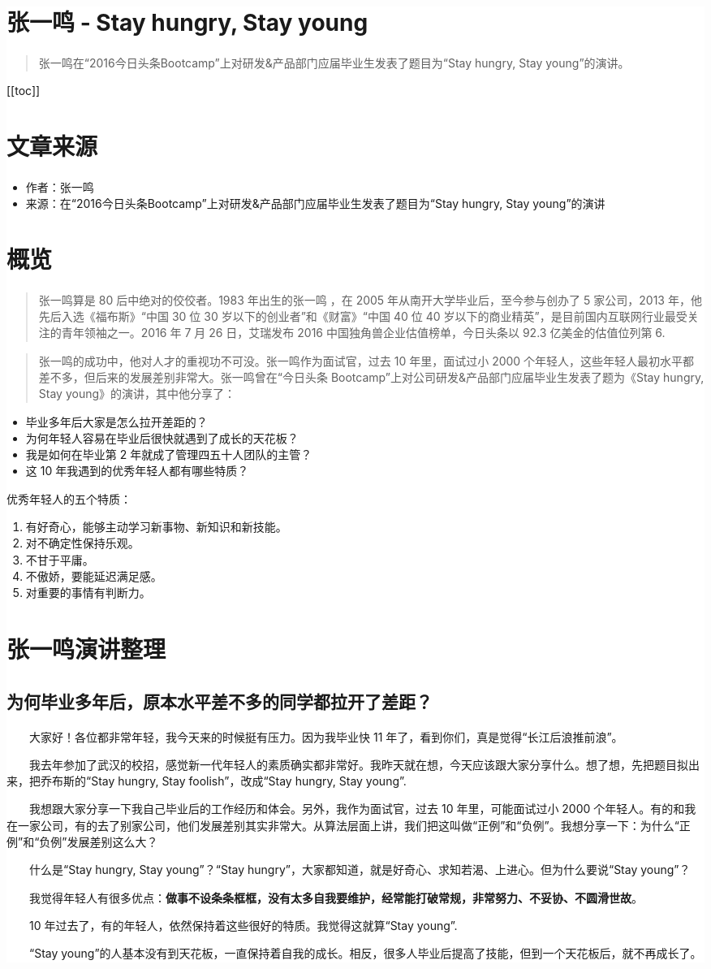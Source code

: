 # 张一鸣 - Stay hungry, Stay young

> 张一鸣在“2016今日头条Bootcamp”上对研发&产品部门应届毕业生发表了题目为“Stay hungry, Stay young”的演讲。

[[toc]]

# 文章来源

* 作者：张一鸣
* 来源：在“2016今日头条Bootcamp”上对研发&产品部门应届毕业生发表了题目为“Stay hungry, Stay young”的演讲

# 概览

> 张一鸣算是 80 后中绝对的佼佼者。1983 年出生的张一鸣 ，在 2005 年从南开大学毕业后，至今参与创办了 5 家公司，2013 年，他先后入选《福布斯》“中国 30 位 30 岁以下的创业者”和《财富》“中国 40 位 40 岁以下的商业精英”，是目前国内互联网行业最受关注的青年领袖之一。2016 年 7 月 26 日，艾瑞发布 2016 中国独角兽企业估值榜单，今日头条以 92.3 亿美金的估值位列第 6.

> 张一鸣的成功中，他对人才的重视功不可没。张一鸣作为面试官，过去 10 年里，面试过小 2000 个年轻人，这些年轻人最初水平都差不多，但后来的发展差别非常大。张一鸣曾在“今日头条 Bootcamp”上对公司研发&产品部门应届毕业生发表了题为《Stay hungry, Stay young》的演讲，其中他分享了：

* 毕业多年后大家是怎么拉开差距的？ 
* 为何年轻人容易在毕业后很快就遇到了成长的天花板？ 
* 我是如何在毕业第 2 年就成了管理四五十人团队的主管？ 
* 这 10 年我遇到的优秀年轻人都有哪些特质？

优秀年轻人的五个特质： 

1. 有好奇心，能够主动学习新事物、新知识和新技能。
2. 对不确定性保持乐观。 
3. 不甘于平庸。 
4. 不傲娇，要能延迟满足感。 
5. 对重要的事情有判断力。

# 张一鸣演讲整理

## 为何毕业多年后，原本水平差不多的同学都拉开了差距？

　　大家好！各位都非常年轻，我今天来的时候挺有压力。因为我毕业快 11 年了，看到你们，真是觉得“长江后浪推前浪”。

　　我去年参加了武汉的校招，感觉新一代年轻人的素质确实都非常好。我昨天就在想，今天应该跟大家分享什么。想了想，先把题目拟出来，把乔布斯的“Stay hungry, Stay foolish”，改成“Stay hungry, Stay young”.

　　我想跟大家分享一下我自己毕业后的工作经历和体会。另外，我作为面试官，过去 10 年里，可能面试过小 2000 个年轻人。有的和我在一家公司，有的去了别家公司，他们发展差别其实非常大。从算法层面上讲，我们把这叫做“正例”和“负例”。我想分享一下：为什么“正例”和“负例”发展差别这么大？

　　什么是“Stay hungry, Stay young”？“Stay hungry”，大家都知道，就是好奇心、求知若渴、上进心。但为什么要说“Stay young”？

　　我觉得年轻人有很多优点：**做事不设条条框框，没有太多自我要维护，经常能打破常规，非常努力、不妥协、不圆滑世故**。

　　10 年过去了，有的年轻人，依然保持着这些很好的特质。我觉得这就算“Stay young”.

　　“Stay young”的人基本没有到天花板，一直保持着自我的成长。相反，很多人毕业后提高了技能，但到一个天花板后，就不再成长了。
